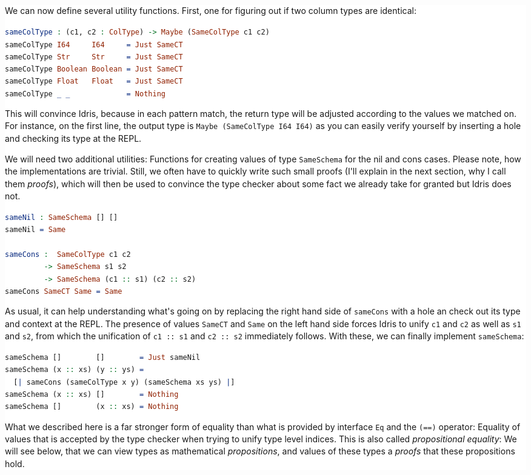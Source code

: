 We can now define several utility functions. First, one for figuring out if
two column types are identical:

```idris
sameColType : (c1, c2 : ColType) -> Maybe (SameColType c1 c2)
sameColType I64     I64     = Just SameCT
sameColType Str     Str     = Just SameCT
sameColType Boolean Boolean = Just SameCT
sameColType Float   Float   = Just SameCT
sameColType _ _             = Nothing
```

This will convince Idris, because in each pattern match, the return type
will be adjusted according to the values we matched on. For instance, on the
first line, the output type is `Maybe (SameColType I64 I64)` as you can
easily verify yourself by inserting a hole and checking its type at the
REPL.

We will need two additional utilities: Functions for creating values of type
`SameSchema` for the nil and cons cases. Please note, how the
implementations are trivial. Still, we often have to quickly write such
small proofs (I'll explain in the next section, why I call them *proofs*),
which will then be used to convince the type checker about some fact we
already take for granted but Idris does not.

```idris
sameNil : SameSchema [] []
sameNil = Same

sameCons :  SameColType c1 c2
         -> SameSchema s1 s2
         -> SameSchema (c1 :: s1) (c2 :: s2)
sameCons SameCT Same = Same
```

As usual, it can help understanding what's going on by replacing the right
hand side of `sameCons` with a hole an check out its type and context at the
REPL. The presence of values `SameCT` and `Same` on the left hand side
forces Idris to unify `c1` and `c2` as well as `s1` and `s2`, from which the
unification of `c1 :: s1` and `c2 :: s2` immediately follows.  With these,
we can finally implement `sameSchema`:

```idris
sameSchema []        []        = Just sameNil
sameSchema (x :: xs) (y :: ys) =
  [| sameCons (sameColType x y) (sameSchema xs ys) |]
sameSchema (x :: xs) []        = Nothing
sameSchema []        (x :: xs) = Nothing
```

What we described here is a far stronger form of equality than what is
provided by interface `Eq` and the `(==)` operator: Equality of values that
is accepted by the type checker when trying to unify type level indices.
This is also called *propositional equality*: We will see below, that we can
view types as mathematical *propositions*, and values of these types a
*proofs* that these propositions hold.
